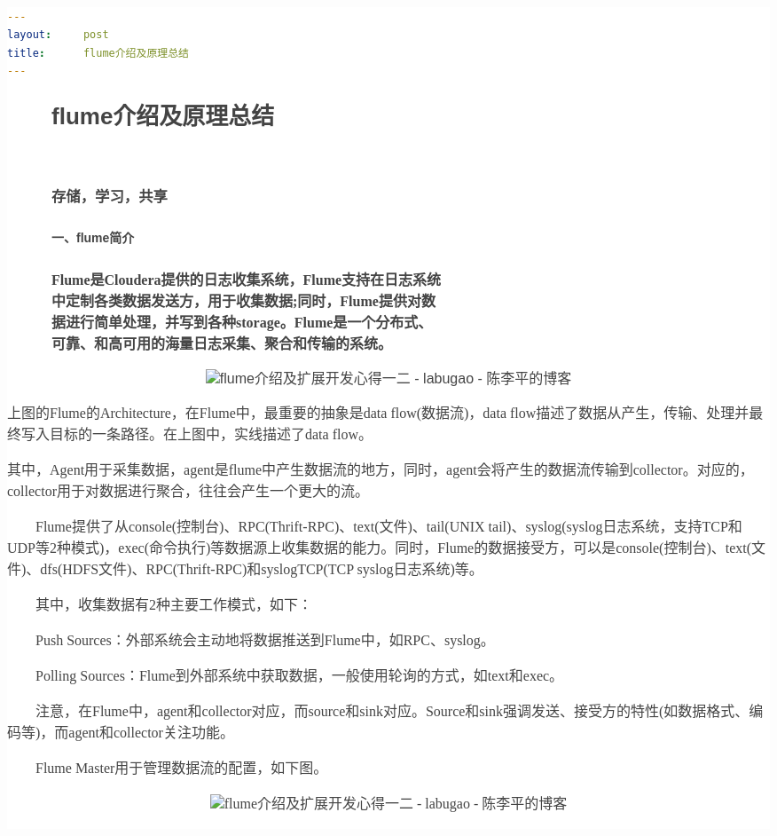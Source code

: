 ```yaml
---
layout:     post
title:      flume介绍及原理总结
---
```

<div id="article_content" class="article_content clearfix csdn-tracking-statistics" data-pid="blog" data-mod="popu_307" data-dsm="post">
								            <link rel="stylesheet" href="https://csdnimg.cn/release/phoenix/template/css/ck_htmledit_views-f76675cdea.css">
						<div class="htmledit_views" id="content_views">
                
<div class="multicntwrap" style="color:rgb(68,68,68);font-family:'Hiragino Sans GB W3', 'Hiragino Sans GB', Arial, Helvetica, simsun, u5b8bu4f53;">
<div class="multicnt" style="margin-left:50px;">
<h3 class="title pre fs1" style="overflow:hidden;font-size:16px;width:439.84375px;">
<span class="tcnt" style="font-size:26px;font-family:'Hiragino Sans GB W3', 'Hiragino Sans GB', 'Microsoft YaHei', '微软雅黑', Arial, Helvetica, simsun, '宋体';line-height:38px;">flume介绍及原理总结</span>  </h3>
<div><br></div>
<h3 class="title pre fs1" style="overflow:hidden;width:439.84375px;">
<span style="line-height:25px;">存储，学习，共享</span></h3>
<h3 class="title pre fs1" style="overflow:hidden;font-size:16px;width:439.84375px;">
<span style="font-size:14px;line-height:25px;">一、flume简介</span></h3>
<h3 class="title pre fs1" style="overflow:hidden;font-size:16px;width:439.84375px;">
<span style="line-height:24px;font-family:Verdana, '宋体';">Flume是Cloudera提供的日志收集系统，</span><span style="line-height:24px;font-family:Verdana, '宋体';">Flume支持在日志系统中定制各类数据发送方，用于收集数据;同时，Flume提供对数据进行简单处理，并写到各种storage。</span><span style="line-height:24px;font-family:Verdana, '宋体';">Flume是一个分布式、可靠、和高可用的海量日志采集、聚合和传输的系统。</span></h3>
</div>
</div>
<div class="bct fc05 fc11 nbw-blog ztag" style="line-height:28px;font-size:16px;color:rgb(68,68,68);overflow:hidden;font-family:'Hiragino Sans GB W3', 'Hiragino Sans GB', Arial, Helvetica, simsun, u5b8bu4f53;">
<div style="line-height:22px;">
<div style="text-align:center;"><img alt="flume介绍及扩展开发心得一二 - labugao - 陈李平的博客" src="http://img1.ph.126.net/SsBq1L6h9P-0s681ck_Mrg==/3078210345325400551.jpg" style="border:0px;"></div>
<div style="text-align:center;">
<p style="line-height:24px;text-align:left;font-family:Verdana, '宋体';">
上图的Flume的Architecture，在Flume中，最重要的抽象是data flow(数据流)，data flow描述了数据从产生，传输、处理并最终写入目标的一条路径。在上图中，实线描述了data flow。</p>
<p style="line-height:24px;text-align:left;font-family:Verdana, '宋体';">
<span style="line-height:22px;"></span>其中，Agent用于采集数据，agent是flume中产生数据流的地方，同时，agent会将产生的数据流传输到collector。对应的，collector用于对数据进行聚合，往往会产生一个更大的流。</p>
<p style="line-height:24px;text-align:left;font-family:Verdana, '宋体';">
　　Flume提供了从console(控制台)、RPC(Thrift-RPC)、text(文件)、tail(UNIX tail)、syslog(syslog日志系统，支持TCP和UDP等2种模式)，exec(命令执行)等数据源上收集数据的能力。同时，Flume的数据接受方，可以是console(控制台)、text(文件)、dfs(HDFS文件)、RPC(Thrift-RPC)和syslogTCP(TCP syslog日志系统)等。</p>
<p style="line-height:24px;text-align:left;font-family:Verdana, '宋体';">
　　其中，收集数据有2种主要工作模式，如下：</p>
<p style="line-height:24px;text-align:left;font-family:Verdana, '宋体';">
　　Push Sources：外部系统会主动地将数据推送到Flume中，如RPC、syslog。</p>
<p style="line-height:24px;text-align:left;font-family:Verdana, '宋体';">
　　Polling Sources：Flume到外部系统中获取数据，一般使用轮询的方式，如text和exec。</p>
<p style="line-height:24px;text-align:left;font-family:Verdana, '宋体';">
　　注意，在Flume中，agent和collector对应，而source和sink对应。Source和sink强调发送、接受方的特性(如数据格式、编码等)，而agent和collector关注功能。</p>
<p style="line-height:24px;text-align:left;font-family:Verdana, '宋体';">
　　Flume Master用于管理数据流的配置，如下图。</p>
<p style="text-align:left;">
</p>
<div>
<div style="line-height:24px;font-family:Verdana, '宋体';"><img alt="flume介绍及扩展开发心得一二 - labugao - 陈李平的博客" src="http://img5.ph.126.net/v-B6JL7gU08-9Ud5VBgAKg==/1076078835982329985.jpg" style="line-height:22px;border:0px;"></div>
<div style="line-height:24px;font-family:Verdana, '宋体';">
<p style="text-align:left;">